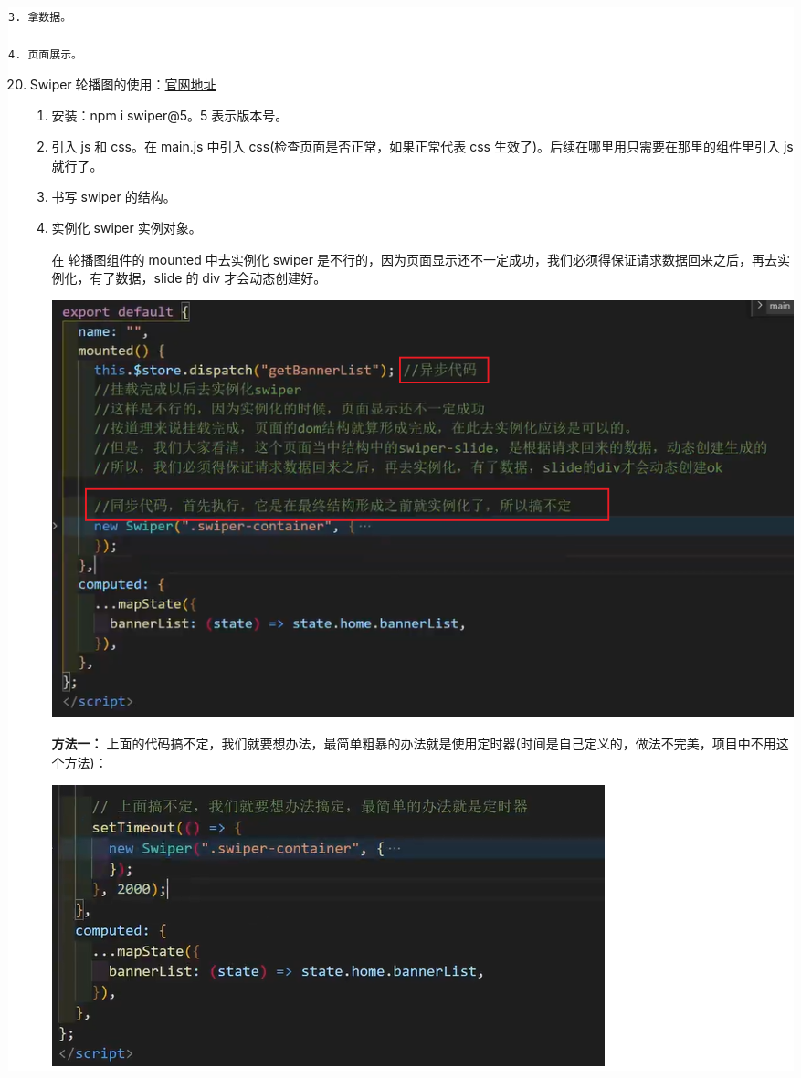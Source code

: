     3. 拿数据。

    4. 页面展示。

20. Swiper 轮播图的使用：[官网地址](https://www.swiper.com.cn/usage/index.html)

    1. 安装：npm i swiper@5。5 表示版本号。

    2. 引入 js 和 css。在 main.js 中引入 css(检查页面是否正常，如果正常代表 css 生效了)。后续在哪里用只需要在那里的组件里引入 js 就行了。

    3. 书写 swiper 的结构。

    4. 实例化 swiper 实例对象。

       在 轮播图组件的 mounted 中去实例化 swiper 是不行的，因为页面显示还不一定成功，我们必须得保证请求数据回来之后，再去实例化，有了数据，slide 的 div 才会动态创建好。

       ![image-20210827035031017](北京PC项目笔记.assets/image-20210827035031017.png)

       **方法一：** 上面的代码搞不定，我们就要想办法，最简单粗暴的办法就是使用定时器(时间是自己定义的，做法不完美，项目中不用这个方法)：

       ![image-20210827035229656](北京PC项目笔记.assets/image-20210827035229656.png)
